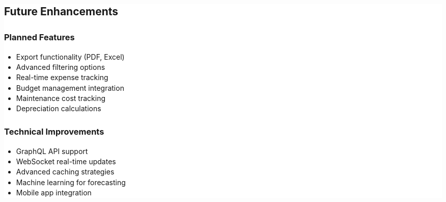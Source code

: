 ## Future Enhancements

### Planned Features
- Export functionality (PDF, Excel)
- Advanced filtering options
- Real-time expense tracking
- Budget management integration
- Maintenance cost tracking
- Depreciation calculations

### Technical Improvements
- GraphQL API support
- WebSocket real-time updates
- Advanced caching strategies
- Machine learning for forecasting
- Mobile app integration 